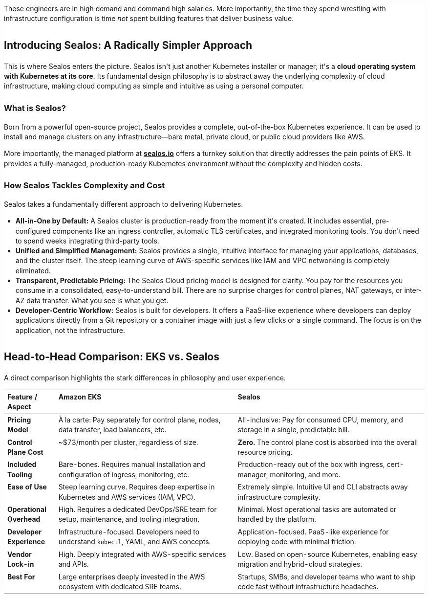 These engineers are in high demand and command high salaries. More importantly, the time they spend wrestling with infrastructure configuration is time _not_ spent building features that deliver business value.

## Introducing Sealos: A Radically Simpler Approach

This is where Sealos enters the picture. Sealos isn't just another Kubernetes installer or manager; it's a **cloud operating system with Kubernetes at its core**. Its fundamental design philosophy is to abstract away the underlying complexity of cloud infrastructure, making cloud computing as simple and intuitive as using a personal computer.

### What is Sealos?

Born from a powerful open-source project, Sealos provides a complete, out-of-the-box Kubernetes experience. It can be used to install and manage clusters on any infrastructure—bare metal, private cloud, or public cloud providers like AWS.

More importantly, the managed platform at **[sealos.io](https://sealos.io)** offers a turnkey solution that directly addresses the pain points of EKS. It provides a fully-managed, production-ready Kubernetes environment without the complexity and hidden costs.

### How Sealos Tackles Complexity and Cost

Sealos takes a fundamentally different approach to delivering Kubernetes.

- **All-in-One by Default:** A Sealos cluster is production-ready from the moment it's created. It includes essential, pre-configured components like an ingress controller, automatic TLS certificates, and integrated monitoring tools. You don't need to spend weeks integrating third-party tools.
- **Unified and Simplified Management:** Sealos provides a single, intuitive interface for managing your applications, databases, and the cluster itself. The steep learning curve of AWS-specific services like IAM and VPC networking is completely eliminated.
- **Transparent, Predictable Pricing:** The Sealos Cloud pricing model is designed for clarity. You pay for the resources you consume in a consolidated, easy-to-understand bill. There are no surprise charges for control planes, NAT gateways, or inter-AZ data transfer. What you see is what you get.
- **Developer-Centric Workflow:** Sealos is built for developers. It offers a PaaS-like experience where developers can deploy applications directly from a Git repository or a container image with just a few clicks or a single command. The focus is on the application, not the infrastructure.

## Head-to-Head Comparison: EKS vs. Sealos

A direct comparison highlights the stark differences in philosophy and user experience.

| Feature / Aspect         | Amazon EKS                                                                                  | Sealos                                                                                           |
| :----------------------- | :------------------------------------------------------------------------------------------ | :----------------------------------------------------------------------------------------------- |
| **Pricing Model**        | À la carte: Pay separately for control plane, nodes, data transfer, load balancers, etc.    | All-inclusive: Pay for consumed CPU, memory, and storage in a single, predictable bill.          |
| **Control Plane Cost**   | ~$73/month per cluster, regardless of size.                                                 | **Zero.** The control plane cost is absorbed into the overall resource pricing.                  |
| **Included Tooling**     | Bare-bones. Requires manual installation and configuration of ingress, monitoring, etc.     | Production-ready out of the box with ingress, cert-manager, monitoring, and more.                |
| **Ease of Use**          | Steep learning curve. Requires deep expertise in Kubernetes and AWS services (IAM, VPC).    | Extremely simple. Intuitive UI and CLI abstracts away infrastructure complexity.                 |
| **Operational Overhead** | High. Requires a dedicated DevOps/SRE team for setup, maintenance, and tooling integration. | Minimal. Most operational tasks are automated or handled by the platform.                        |
| **Developer Experience** | Infrastructure-focused. Developers need to understand `kubectl`, YAML, and AWS concepts.    | Application-focused. PaaS-like experience for deploying code with minimal friction.              |
| **Vendor Lock-in**       | High. Deeply integrated with AWS-specific services and APIs.                                | Low. Based on open-source Kubernetes, enabling easy migration and hybrid-cloud strategies.       |
| **Best For**             | Large enterprises deeply invested in the AWS ecosystem with dedicated SRE teams.            | Startups, SMBs, and developer teams who want to ship code fast without infrastructure headaches. |
